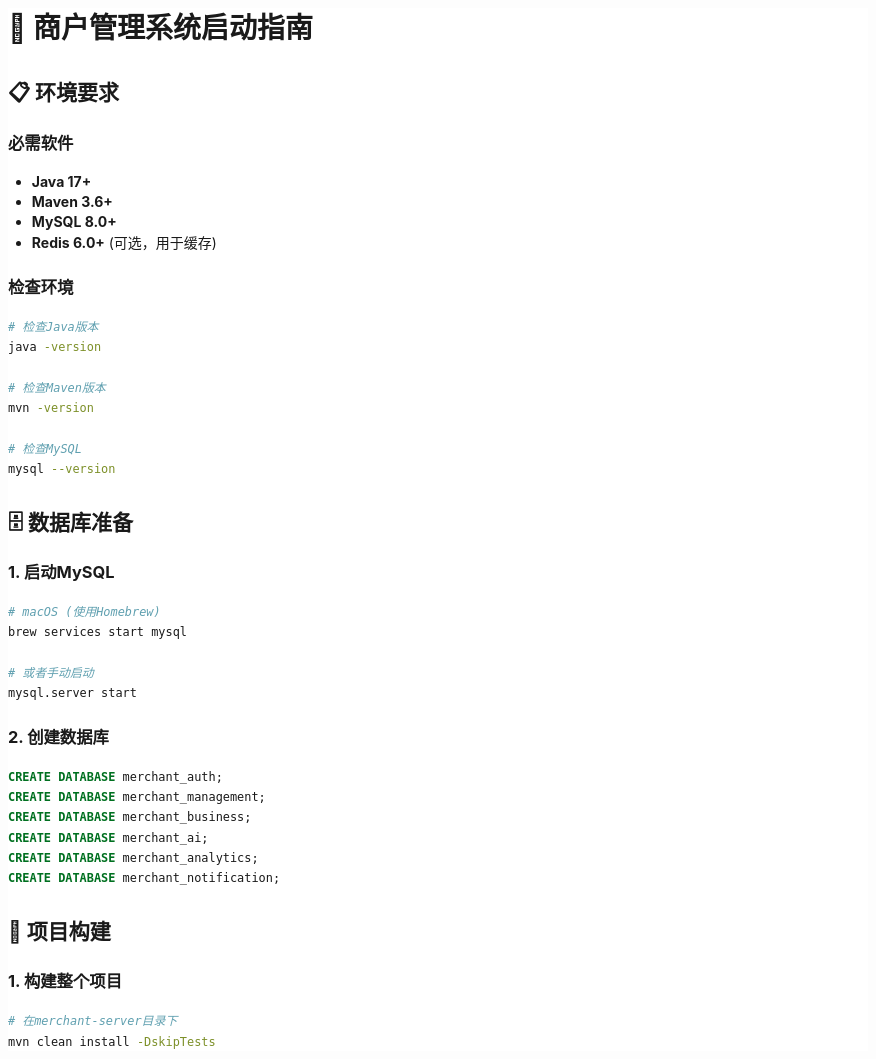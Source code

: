 # 🚀 商户管理系统启动指南

## 📋 环境要求

### 必需软件
- **Java 17+**
- **Maven 3.6+**
- **MySQL 8.0+**
- **Redis 6.0+** (可选，用于缓存)

### 检查环境
```bash
# 检查Java版本
java -version

# 检查Maven版本
mvn -version

# 检查MySQL
mysql --version
```

## 🗄️ 数据库准备

### 1. 启动MySQL
```bash
# macOS (使用Homebrew)
brew services start mysql

# 或者手动启动
mysql.server start
```

### 2. 创建数据库
```sql
CREATE DATABASE merchant_auth;
CREATE DATABASE merchant_management;
CREATE DATABASE merchant_business;
CREATE DATABASE merchant_ai;
CREATE DATABASE merchant_analytics;
CREATE DATABASE merchant_notification;
```

## 🔧 项目构建

### 1. 构建整个项目
```bash
# 在merchant-server目录下
mvn clean install -DskipTests
```
